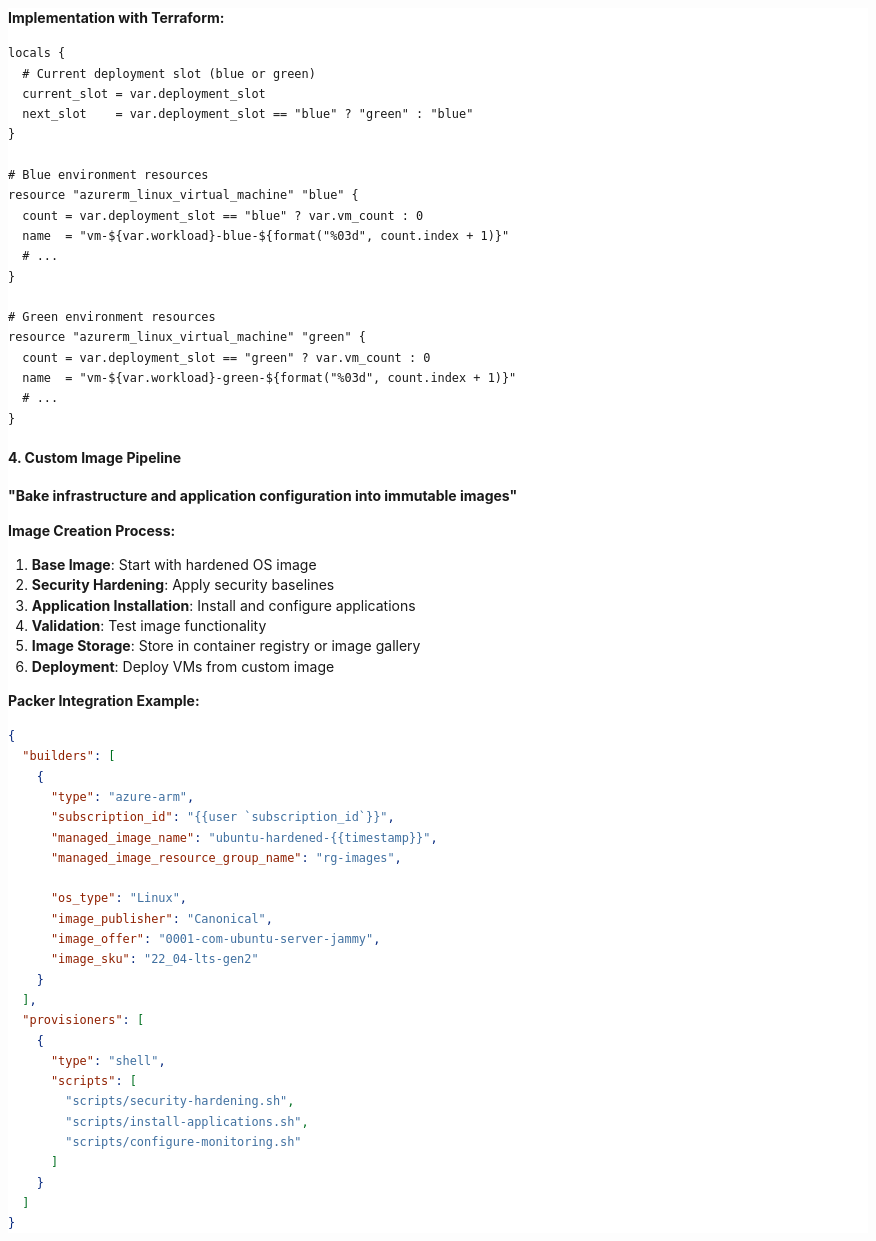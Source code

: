 **Implementation with Terraform:**
```hcl
locals {
  # Current deployment slot (blue or green)
  current_slot = var.deployment_slot
  next_slot    = var.deployment_slot == "blue" ? "green" : "blue"
}

# Blue environment resources
resource "azurerm_linux_virtual_machine" "blue" {
  count = var.deployment_slot == "blue" ? var.vm_count : 0
  name  = "vm-${var.workload}-blue-${format("%03d", count.index + 1)}"
  # ...
}

# Green environment resources  
resource "azurerm_linux_virtual_machine" "green" {
  count = var.deployment_slot == "green" ? var.vm_count : 0
  name  = "vm-${var.workload}-green-${format("%03d", count.index + 1)}"
  # ...
}
```

#### **4. Custom Image Pipeline**
**"Bake infrastructure and application configuration into immutable images"**

**Image Creation Process:**
1. **Base Image**: Start with hardened OS image
2. **Security Hardening**: Apply security baselines
3. **Application Installation**: Install and configure applications
4. **Validation**: Test image functionality
5. **Image Storage**: Store in container registry or image gallery
6. **Deployment**: Deploy VMs from custom image

**Packer Integration Example:**
```json
{
  "builders": [
    {
      "type": "azure-arm",
      "subscription_id": "{{user `subscription_id`}}",
      "managed_image_name": "ubuntu-hardened-{{timestamp}}",
      "managed_image_resource_group_name": "rg-images",
      
      "os_type": "Linux",
      "image_publisher": "Canonical",
      "image_offer": "0001-com-ubuntu-server-jammy",
      "image_sku": "22_04-lts-gen2"
    }
  ],
  "provisioners": [
    {
      "type": "shell",
      "scripts": [
        "scripts/security-hardening.sh",
        "scripts/install-applications.sh",
        "scripts/configure-monitoring.sh"
      ]
    }
  ]
}
```
